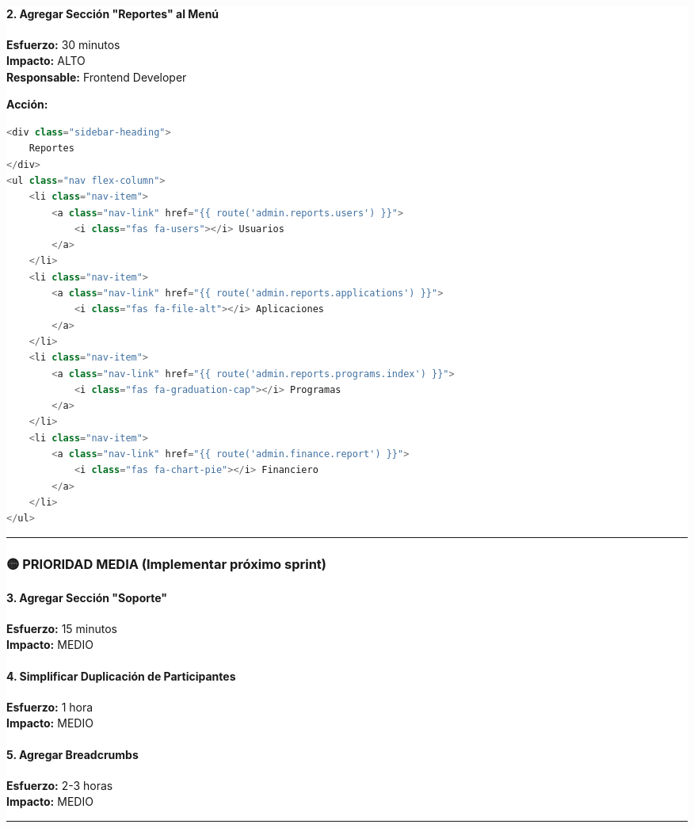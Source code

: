 #### 2. **Agregar Sección "Reportes" al Menú**
**Esfuerzo:** 30 minutos  
**Impacto:** ALTO  
**Responsable:** Frontend Developer

**Acción:**
```php
<div class="sidebar-heading">
    Reportes
</div>
<ul class="nav flex-column">
    <li class="nav-item">
        <a class="nav-link" href="{{ route('admin.reports.users') }}">
            <i class="fas fa-users"></i> Usuarios
        </a>
    </li>
    <li class="nav-item">
        <a class="nav-link" href="{{ route('admin.reports.applications') }}">
            <i class="fas fa-file-alt"></i> Aplicaciones
        </a>
    </li>
    <li class="nav-item">
        <a class="nav-link" href="{{ route('admin.reports.programs.index') }}">
            <i class="fas fa-graduation-cap"></i> Programas
        </a>
    </li>
    <li class="nav-item">
        <a class="nav-link" href="{{ route('admin.finance.report') }}">
            <i class="fas fa-chart-pie"></i> Financiero
        </a>
    </li>
</ul>
```

---

### 🟡 PRIORIDAD MEDIA (Implementar próximo sprint)

#### 3. **Agregar Sección "Soporte"**
**Esfuerzo:** 15 minutos  
**Impacto:** MEDIO

#### 4. **Simplificar Duplicación de Participantes**
**Esfuerzo:** 1 hora  
**Impacto:** MEDIO

#### 5. **Agregar Breadcrumbs**
**Esfuerzo:** 2-3 horas  
**Impacto:** MEDIO

---
